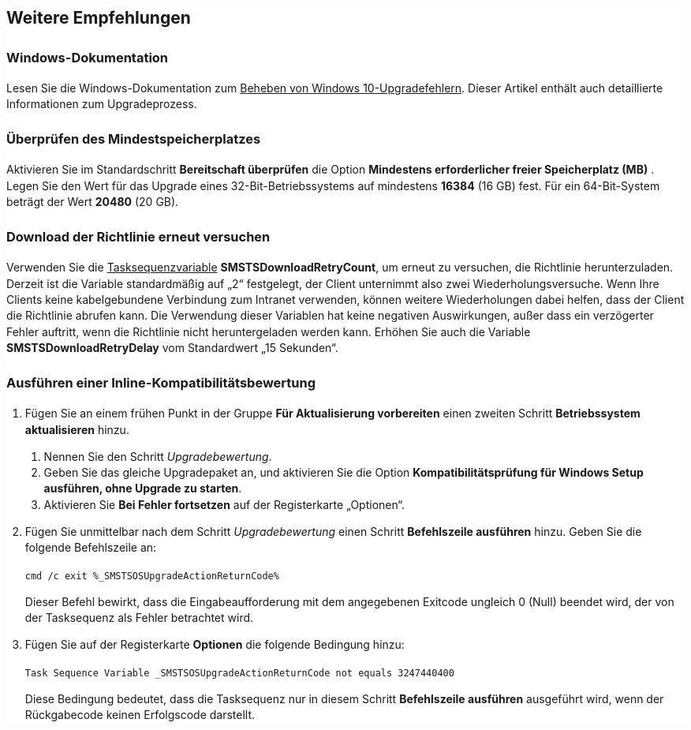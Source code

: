 ## <a name="additional-recommendations"></a>Weitere Empfehlungen

### <a name="windows-documentation"></a>Windows-Dokumentation

Lesen Sie die Windows-Dokumentation zum [Beheben von Windows 10-Upgradefehlern](https://docs.microsoft.com/windows/deployment/upgrade/resolve-windows-10-upgrade-errors). Dieser Artikel enthält auch detaillierte Informationen zum Upgradeprozess.  

### <a name="check-minimum-disk-space"></a>Überprüfen des Mindestspeicherplatzes

Aktivieren Sie im Standardschritt **Bereitschaft überprüfen** die Option **Mindestens erforderlicher freier Speicherplatz (MB)** . Legen Sie den Wert für das Upgrade eines 32-Bit-Betriebssystems auf mindestens **16384** (16 GB) fest. Für ein 64-Bit-System beträgt der Wert **20480** (20 GB).  

### <a name="retry-downloading-policy"></a>Download der Richtlinie erneut versuchen

Verwenden Sie die [Tasksequenzvariable](../understand/task-sequence-variables.md#SMSTSDownloadRetryCount) **SMSTSDownloadRetryCount**, um erneut zu versuchen, die Richtlinie herunterzuladen. Derzeit ist die Variable standardmäßig auf „2“ festgelegt, der Client unternimmt also zwei Wiederholungsversuche. Wenn Ihre Clients keine kabelgebundene Verbindung zum Intranet verwenden, können weitere Wiederholungen dabei helfen, dass der Client die Richtlinie abrufen kann. Die Verwendung dieser Variablen hat keine negativen Auswirkungen, außer dass ein verzögerter Fehler auftritt, wenn die Richtlinie nicht heruntergeladen werden kann. Erhöhen Sie auch die Variable **SMSTSDownloadRetryDelay** vom Standardwert „15 Sekunden“.  

### <a name="perform-an-inline-compatibility-assessment"></a>Ausführen einer Inline-Kompatibilitätsbewertung

1. Fügen Sie an einem frühen Punkt in der Gruppe **Für Aktualisierung vorbereiten** einen zweiten Schritt **Betriebssystem aktualisieren** hinzu.  

    1. Nennen Sie den Schritt *Upgradebewertung*.
    1. Geben Sie das gleiche Upgradepaket an, und aktivieren Sie die Option **Kompatibilitätsprüfung für Windows Setup ausführen, ohne Upgrade zu starten**.
    1. Aktivieren Sie **Bei Fehler fortsetzen** auf der Registerkarte „Optionen“.  

1. Fügen Sie unmittelbar nach dem Schritt *Upgradebewertung* einen Schritt **Befehlszeile ausführen** hinzu. Geben Sie die folgende Befehlszeile an:

    `cmd /c exit %_SMSTSOSUpgradeActionReturnCode%`

    Dieser Befehl bewirkt, dass die Eingabeaufforderung mit dem angegebenen Exitcode ungleich 0 (Null) beendet wird, der von der Tasksequenz als Fehler betrachtet wird.

1. Fügen Sie auf der Registerkarte **Optionen** die folgende Bedingung hinzu:

    `Task Sequence Variable _SMSTSOSUpgradeActionReturnCode not equals 3247440400`

    Diese Bedingung bedeutet, dass die Tasksequenz nur in diesem Schritt **Befehlszeile ausführen** ausgeführt wird, wenn der Rückgabecode keinen Erfolgscode darstellt.
